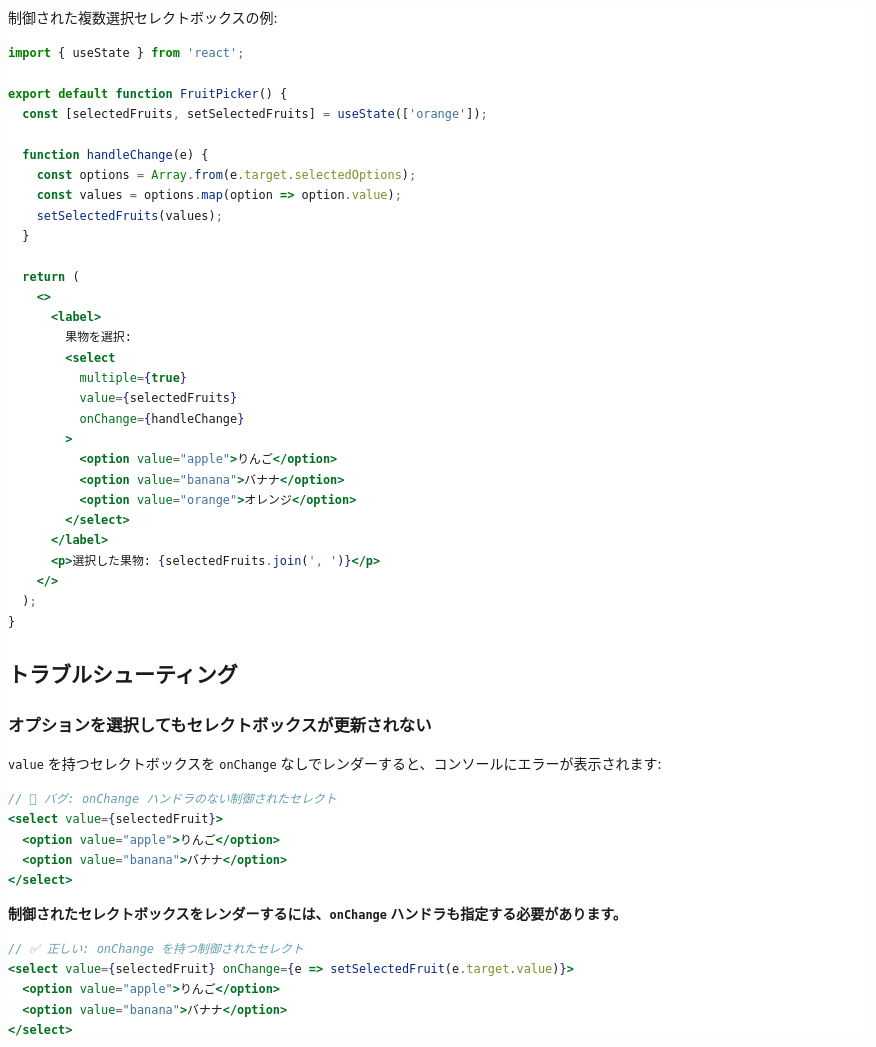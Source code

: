 制御された複数選択セレクトボックスの例:

```jsx
import { useState } from 'react';

export default function FruitPicker() {
  const [selectedFruits, setSelectedFruits] = useState(['orange']);

  function handleChange(e) {
    const options = Array.from(e.target.selectedOptions);
    const values = options.map(option => option.value);
    setSelectedFruits(values);
  }

  return (
    <>
      <label>
        果物を選択:
        <select
          multiple={true}
          value={selectedFruits}
          onChange={handleChange}
        >
          <option value="apple">りんご</option>
          <option value="banana">バナナ</option>
          <option value="orange">オレンジ</option>
        </select>
      </label>
      <p>選択した果物: {selectedFruits.join(', ')}</p>
    </>
  );
}
```

## トラブルシューティング

### オプションを選択してもセレクトボックスが更新されない

`value` を持つセレクトボックスを `onChange` なしでレンダーすると、コンソールにエラーが表示されます:

```jsx
// 🔴 バグ: onChange ハンドラのない制御されたセレクト
<select value={selectedFruit}>
  <option value="apple">りんご</option>
  <option value="banana">バナナ</option>
</select>
```

**制御されたセレクトボックスをレンダーするには、`onChange` ハンドラも指定する必要があります。**

```jsx
// ✅ 正しい: onChange を持つ制御されたセレクト
<select value={selectedFruit} onChange={e => setSelectedFruit(e.target.value)}>
  <option value="apple">りんご</option>
  <option value="banana">バナナ</option>
</select>
```
